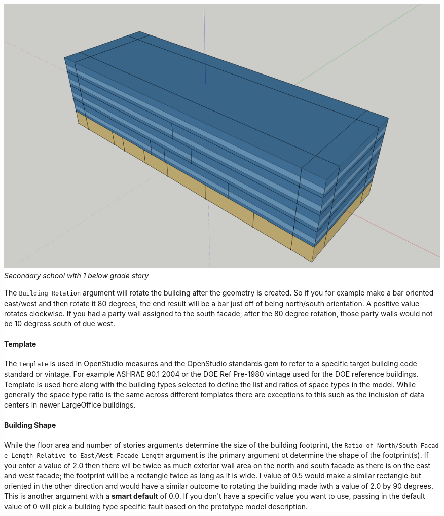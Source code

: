 ![Baesment](./docs/basement.png?raw=true)
*Secondary school with 1 below grade story*

The `Building Rotation` argument will rotate the building after the geometry is created. So if you for example make a bar oriented east/west and then rotate it 80 degrees, the end result will be a bar just off of being north/south orientation. A positive value rotates clockwise. If you had a party wall assigned to the south facade, after the 80 degree rotation, those party walls would not be 10 degress south of due west.

#### Template

The `Template` is used in OpenStudio measures and the OpenStudio standards gem to refer to a specific target building code standard or vintage. For example ASHRAE 90.1 2004 or the DOE Ref Pre-1980 vintage used for the DOE reference buildings. Template is used here along with the building types selected to define the list and ratios of space types in the model. While generally the space type ratio is the same across different templates there are exceptions to this such as the inclusion of data centers in newer LargeOffice buildings.

#### Building Shape

While the floor area and number of stories arguments determine the size of the building footprint, the `Ratio of North/South Facade Length Relative to East/West Facade Length` argument is the primary argument ot determine the shape of the footprint(s). If you enter a value of 2.0 then there wil be twice as much exterior wall area on the north and south facade as there is on the east and west facade; the footprint will be a rectangle twice as long as it is wide. I value of 0.5 would make a similar rectangle but oriented in the other direction and would have a similar outcome to rotating the building made iwth a value of 2.0 by 90 degrees. This is another argument with a **smart default** of 0.0. If you don't have a specific value you want to use, passing in the default value of 0 will pick a building type specific fault based on the prototype model description.

